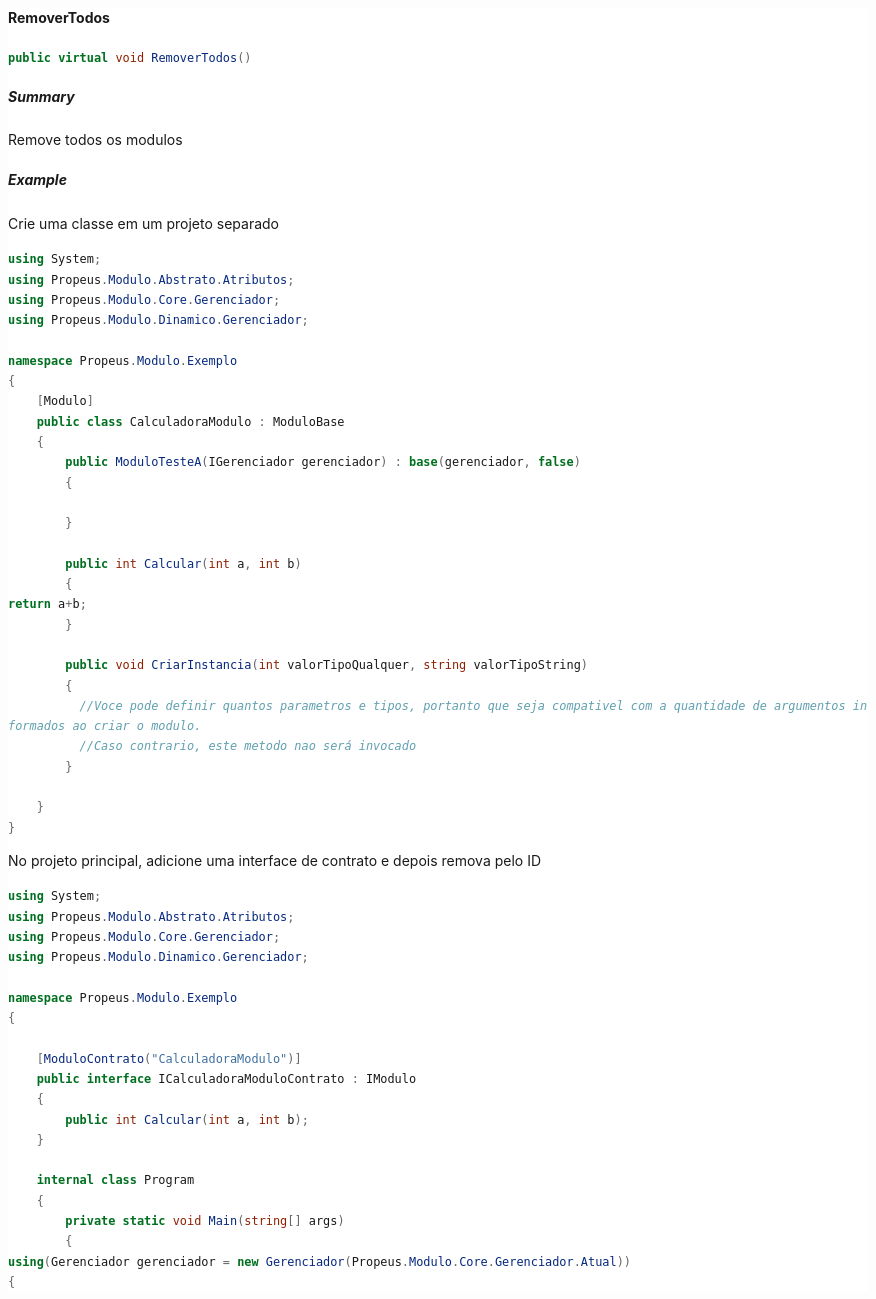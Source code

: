 #### RemoverTodos
```csharp
public virtual void RemoverTodos()
```
##### Summary
Remove todos os modulos

##### Example
Crie uma classe em um projeto separado
```csharp
using System;
using Propeus.Modulo.Abstrato.Atributos;
using Propeus.Modulo.Core.Gerenciador;
using Propeus.Modulo.Dinamico.Gerenciador;

namespace Propeus.Modulo.Exemplo
{
    [Modulo]
    public class CalculadoraModulo : ModuloBase
    {
        public ModuloTesteA(IGerenciador gerenciador) : base(gerenciador, false)
        {

        }
        
        public int Calcular(int a, int b)
        {
return a+b;
        }
        
        public void CriarInstancia(int valorTipoQualquer, string valorTipoString)
        {
          //Voce pode definir quantos parametros e tipos, portanto que seja compativel com a quantidade de argumentos informados ao criar o modulo.
          //Caso contrario, este metodo nao será invocado
        }
        
    }
}

```
No projeto principal, adicione uma interface de contrato e depois remova pelo ID
```csharp
using System;
using Propeus.Modulo.Abstrato.Atributos;
using Propeus.Modulo.Core.Gerenciador;
using Propeus.Modulo.Dinamico.Gerenciador;

namespace Propeus.Modulo.Exemplo
{

    [ModuloContrato("CalculadoraModulo")]
    public interface ICalculadoraModuloContrato : IModulo
    {
        public int Calcular(int a, int b);
    }
    
    internal class Program
    {
        private static void Main(string[] args)
        {
using(Gerenciador gerenciador = new Gerenciador(Propeus.Modulo.Core.Gerenciador.Atual))
{
```